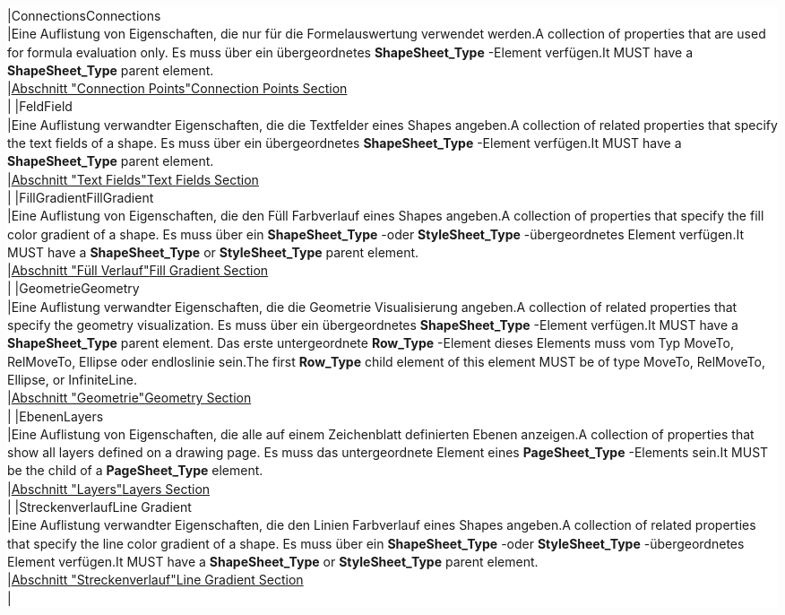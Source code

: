 |<span data-ttu-id="2ae8f-222">Connections</span><span class="sxs-lookup"><span data-stu-id="2ae8f-222">Connections</span></span>  <br/> |<span data-ttu-id="2ae8f-223">Eine Auflistung von Eigenschaften, die nur für die Formelauswertung verwendet werden.</span><span class="sxs-lookup"><span data-stu-id="2ae8f-223">A collection of properties that are used for formula evaluation only.</span></span> <span data-ttu-id="2ae8f-224">Es muss über ein übergeordnetes **ShapeSheet_Type** -Element verfügen.</span><span class="sxs-lookup"><span data-stu-id="2ae8f-224">It MUST have a **ShapeSheet_Type** parent element.</span></span>  <br/> |[<span data-ttu-id="2ae8f-225">Abschnitt "Connection Points"</span><span class="sxs-lookup"><span data-stu-id="2ae8f-225">Connection Points Section</span></span>](connection-points-section.md) <br/> |
|<span data-ttu-id="2ae8f-226">Feld</span><span class="sxs-lookup"><span data-stu-id="2ae8f-226">Field</span></span>  <br/> |<span data-ttu-id="2ae8f-227">Eine Auflistung verwandter Eigenschaften, die die Textfelder eines Shapes angeben.</span><span class="sxs-lookup"><span data-stu-id="2ae8f-227">A collection of related properties that specify the text fields of a shape.</span></span> <span data-ttu-id="2ae8f-228">Es muss über ein übergeordnetes **ShapeSheet_Type** -Element verfügen.</span><span class="sxs-lookup"><span data-stu-id="2ae8f-228">It MUST have a **ShapeSheet_Type** parent element.</span></span>  <br/> |[<span data-ttu-id="2ae8f-229">Abschnitt "Text Fields"</span><span class="sxs-lookup"><span data-stu-id="2ae8f-229">Text Fields Section</span></span>](text-fields-section.md) <br/> |
|<span data-ttu-id="2ae8f-230">FillGradient</span><span class="sxs-lookup"><span data-stu-id="2ae8f-230">FillGradient</span></span>  <br/> |<span data-ttu-id="2ae8f-231">Eine Auflistung von Eigenschaften, die den Füll Farbverlauf eines Shapes angeben.</span><span class="sxs-lookup"><span data-stu-id="2ae8f-231">A collection of properties that specify the fill color gradient of a shape.</span></span> <span data-ttu-id="2ae8f-232">Es muss über ein **ShapeSheet_Type** -oder **StyleSheet_Type** -übergeordnetes Element verfügen.</span><span class="sxs-lookup"><span data-stu-id="2ae8f-232">It MUST have a **ShapeSheet_Type** or **StyleSheet_Type** parent element.</span></span>  <br/> |[<span data-ttu-id="2ae8f-233">Abschnitt "Füll Verlauf"</span><span class="sxs-lookup"><span data-stu-id="2ae8f-233">Fill Gradient Section</span></span>](fill-gradient-section.md) <br/> |
|<span data-ttu-id="2ae8f-234">Geometrie</span><span class="sxs-lookup"><span data-stu-id="2ae8f-234">Geometry</span></span>  <br/> |<span data-ttu-id="2ae8f-235">Eine Auflistung verwandter Eigenschaften, die die Geometrie Visualisierung angeben.</span><span class="sxs-lookup"><span data-stu-id="2ae8f-235">A collection of related properties that specify the geometry visualization.</span></span> <span data-ttu-id="2ae8f-236">Es muss über ein übergeordnetes **ShapeSheet_Type** -Element verfügen.</span><span class="sxs-lookup"><span data-stu-id="2ae8f-236">It MUST have a **ShapeSheet_Type** parent element.</span></span> <span data-ttu-id="2ae8f-237">Das erste untergeordnete **Row_Type** -Element dieses Elements muss vom Typ MoveTo, RelMoveTo, Ellipse oder endloslinie sein.</span><span class="sxs-lookup"><span data-stu-id="2ae8f-237">The first **Row_Type** child element of this element MUST be of type MoveTo, RelMoveTo, Ellipse, or InfiniteLine.</span></span>  <br/> |[<span data-ttu-id="2ae8f-238">Abschnitt "Geometrie"</span><span class="sxs-lookup"><span data-stu-id="2ae8f-238">Geometry Section</span></span>](geometry-section.md) <br/> |
|<span data-ttu-id="2ae8f-239">Ebenen</span><span class="sxs-lookup"><span data-stu-id="2ae8f-239">Layers</span></span>  <br/> |<span data-ttu-id="2ae8f-240">Eine Auflistung von Eigenschaften, die alle auf einem Zeichenblatt definierten Ebenen anzeigen.</span><span class="sxs-lookup"><span data-stu-id="2ae8f-240">A collection of properties that show all layers defined on a drawing page.</span></span> <span data-ttu-id="2ae8f-241">Es muss das untergeordnete Element eines **PageSheet_Type** -Elements sein.</span><span class="sxs-lookup"><span data-stu-id="2ae8f-241">It MUST be the child of a **PageSheet_Type** element.</span></span>  <br/> |[<span data-ttu-id="2ae8f-242">Abschnitt "Layers"</span><span class="sxs-lookup"><span data-stu-id="2ae8f-242">Layers Section</span></span>](layers-section.md) <br/> |
|<span data-ttu-id="2ae8f-243">Streckenverlauf</span><span class="sxs-lookup"><span data-stu-id="2ae8f-243">Line Gradient</span></span>  <br/> |<span data-ttu-id="2ae8f-244">Eine Auflistung verwandter Eigenschaften, die den Linien Farbverlauf eines Shapes angeben.</span><span class="sxs-lookup"><span data-stu-id="2ae8f-244">A collection of related properties that specify the line color gradient of a shape.</span></span> <span data-ttu-id="2ae8f-245">Es muss über ein **ShapeSheet_Type** -oder **StyleSheet_Type** -übergeordnetes Element verfügen.</span><span class="sxs-lookup"><span data-stu-id="2ae8f-245">It MUST have a **ShapeSheet_Type** or **StyleSheet_Type** parent element.</span></span>  <br/> |[<span data-ttu-id="2ae8f-246">Abschnitt "Streckenverlauf"</span><span class="sxs-lookup"><span data-stu-id="2ae8f-246">Line Gradient Section</span></span>](line-gradient-section.md) <br/> |